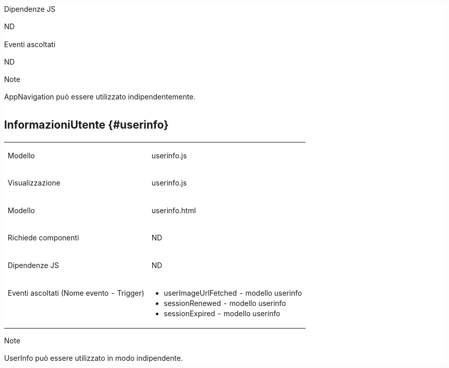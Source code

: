    <td><p>Dipendenze JS</p></td> 
   <td><p>ND</p></td> 
  </tr> 
  <tr> 
   <td><p>Eventi ascoltati</p></td> 
   <td><p>ND</p></td> 
  </tr> 
 </tbody> 
</table>

>[!NOTE]
>
>AppNavigation può essere utilizzato indipendentemente.

## InformazioniUtente {#userinfo}

<table> 
 <tbody> 
  <tr> 
   <td><p>Modello</p> </td> 
   <td><p>userinfo.js</p> </td> 
  </tr> 
  <tr> 
   <td><p>Visualizzazione</p> </td> 
   <td><p>userinfo.js</p> </td> 
  </tr> 
  <tr> 
   <td><p>Modello</p> </td> 
   <td><p>userinfo.html</p> </td> 
  </tr> 
  <tr> 
   <td><p>Richiede componenti</p> </td> 
   <td><p>ND</p> </td> 
  </tr> 
  <tr> 
   <td><p>Dipendenze JS</p> </td> 
   <td><p>ND</p> </td> 
  </tr> 
  <tr> 
   <td><p>Eventi ascoltati (Nome evento - Trigger)</p> </td> 
   <td> 
    <ul> 
     <li>userImageUrlFetched - modello userinfo</li> 
     <li>sessionRenewed - modello userinfo <br /> </li> 
     <li>sessionExpired - modello userinfo </li> 
    </ul> </td> 
  </tr> 
 </tbody> 
</table>

>[!NOTE]
>
>UserInfo può essere utilizzato in modo indipendente.
